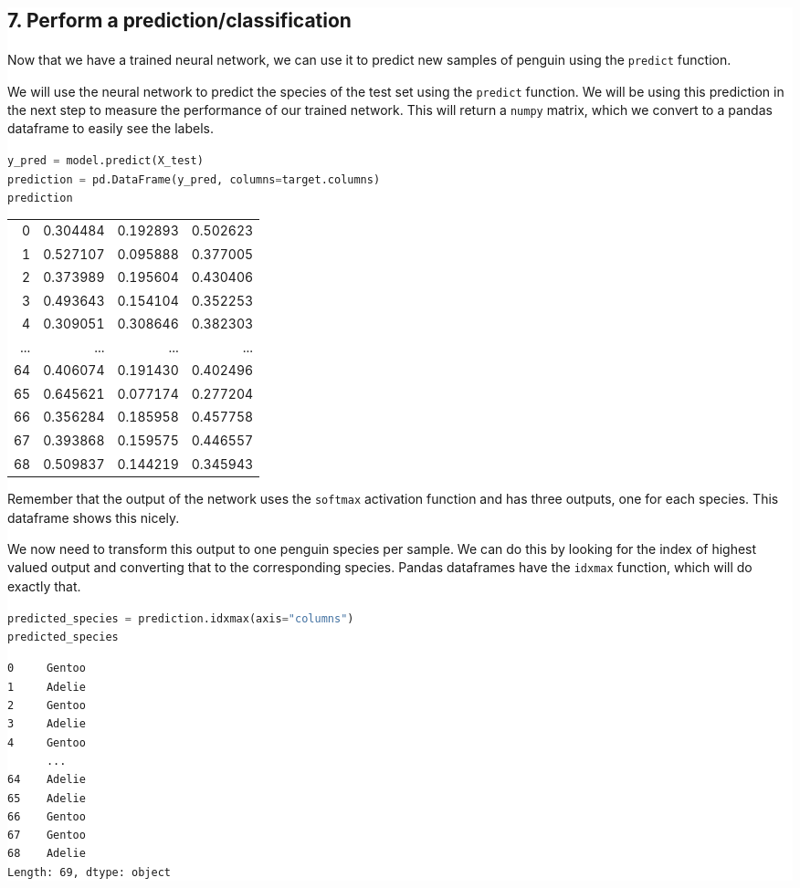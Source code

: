 ## 7. Perform a prediction/classification
Now that we have a trained neural network, we can use it to predict new samples
of penguin using the `predict` function.

We will use the neural network to predict the species of the test set
using the `predict` function.
We will be using this prediction in the next step to measure the performance of our
trained network.
This will return a `numpy` matrix, which we convert
to a pandas dataframe to easily see the labels.
```python
y_pred = model.predict(X_test)
prediction = pd.DataFrame(y_pred, columns=target.columns)
prediction
```
|     |          |           |          |
| --: | -------: | --------: | -------: |
| 0   | 0.304484 | 0.192893  | 0.502623 |
| 1   | 0.527107 | 0.095888  | 0.377005 |
| 2   | 0.373989 | 0.195604  | 0.430406 |
| 3   | 0.493643 | 0.154104  | 0.352253 |
| 4   | 0.309051 | 0.308646  | 0.382303 |
| ... | ...      | ...       | ...      |
| 64  | 0.406074 | 0.191430  | 0.402496 |
| 65  | 0.645621 | 0.077174  | 0.277204 |
| 66  | 0.356284 | 0.185958  | 0.457758 |
| 67  | 0.393868 | 0.159575  | 0.446557 |
| 68  | 0.509837 | 0.144219  | 0.345943 |


Remember that the output of the network uses the `softmax` activation function and has three
outputs, one for each species. This dataframe shows this nicely.

We now need to transform this output to one penguin species per sample.
We can do this by looking for the index of highest valued output and converting that
to the corresponding species.
Pandas dataframes have the `idxmax` function, which will do exactly that.

```python
predicted_species = prediction.idxmax(axis="columns")
predicted_species
```

```output
0     Gentoo
1     Adelie
2     Gentoo
3     Adelie
4     Gentoo
      ...
64    Adelie
65    Adelie
66    Gentoo
67    Gentoo
68    Adelie
Length: 69, dtype: object
```
